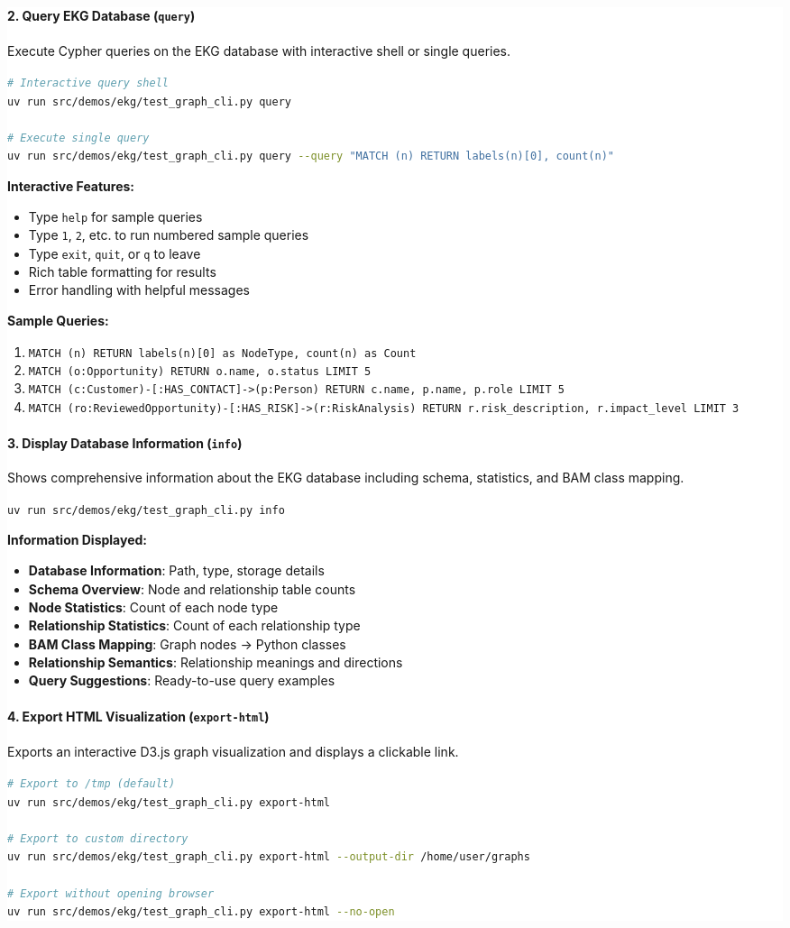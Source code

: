 #### 2. Query EKG Database (`query`)

Execute Cypher queries on the EKG database with interactive shell or single queries.

```bash
# Interactive query shell
uv run src/demos/ekg/test_graph_cli.py query

# Execute single query
uv run src/demos/ekg/test_graph_cli.py query --query "MATCH (n) RETURN labels(n)[0], count(n)"
```

**Interactive Features:**
- Type `help` for sample queries
- Type `1`, `2`, etc. to run numbered sample queries
- Type `exit`, `quit`, or `q` to leave
- Rich table formatting for results
- Error handling with helpful messages

**Sample Queries:**
1. `MATCH (n) RETURN labels(n)[0] as NodeType, count(n) as Count`
2. `MATCH (o:Opportunity) RETURN o.name, o.status LIMIT 5`
3. `MATCH (c:Customer)-[:HAS_CONTACT]->(p:Person) RETURN c.name, p.name, p.role LIMIT 5`
4. `MATCH (ro:ReviewedOpportunity)-[:HAS_RISK]->(r:RiskAnalysis) RETURN r.risk_description, r.impact_level LIMIT 3`

#### 3. Display Database Information (`info`)

Shows comprehensive information about the EKG database including schema, statistics, and BAM class mapping.

```bash
uv run src/demos/ekg/test_graph_cli.py info
```

**Information Displayed:**
- **Database Information**: Path, type, storage details
- **Schema Overview**: Node and relationship table counts  
- **Node Statistics**: Count of each node type
- **Relationship Statistics**: Count of each relationship type
- **BAM Class Mapping**: Graph nodes → Python classes
- **Relationship Semantics**: Relationship meanings and directions
- **Query Suggestions**: Ready-to-use query examples

#### 4. Export HTML Visualization (`export-html`)

Exports an interactive D3.js graph visualization and displays a clickable link.

```bash
# Export to /tmp (default)
uv run src/demos/ekg/test_graph_cli.py export-html

# Export to custom directory
uv run src/demos/ekg/test_graph_cli.py export-html --output-dir /home/user/graphs

# Export without opening browser
uv run src/demos/ekg/test_graph_cli.py export-html --no-open
```
